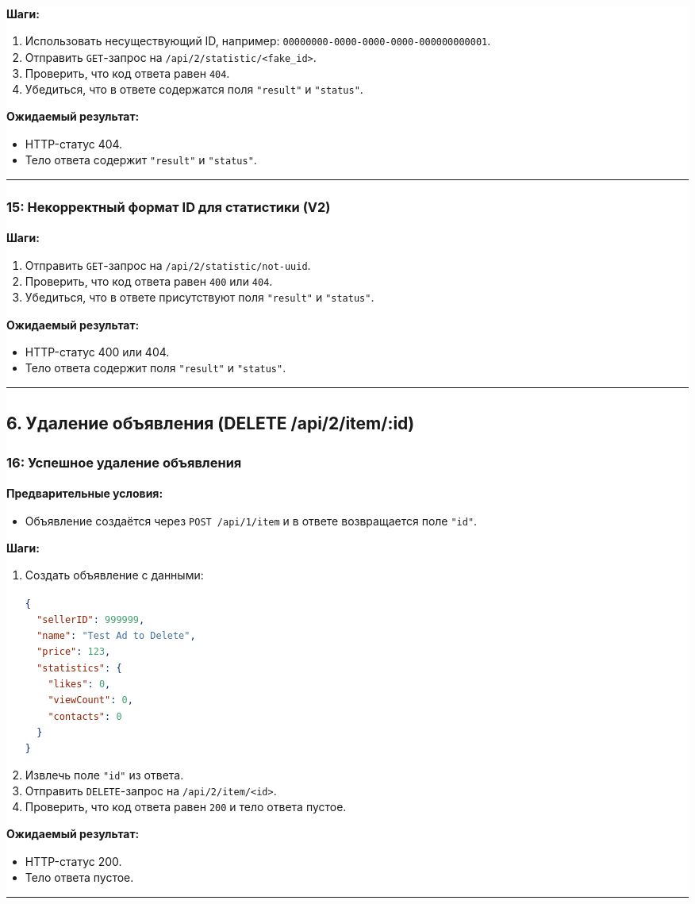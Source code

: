 **Шаги:**
1. Использовать несуществующий ID, например: `00000000-0000-0000-0000-000000000001`.
2. Отправить `GET`-запрос на `/api/2/statistic/<fake_id>`.
3. Проверить, что код ответа равен `404`.
4. Убедиться, что в ответе содержатся поля `"result"` и `"status"`.

**Ожидаемый результат:**
- HTTP-статус 404.
- Тело ответа содержит `"result"` и `"status"`.

---

### 15: Некорректный формат ID для статистики (V2)

**Шаги:**
1. Отправить `GET`-запрос на `/api/2/statistic/not-uuid`.
2. Проверить, что код ответа равен `400` или `404`.
3. Убедиться, что в ответе присутствуют поля `"result"` и `"status"`.

**Ожидаемый результат:**
- HTTP-статус 400 или 404.
- Тело ответа содержит поля `"result"` и `"status"`.

---

## 6. Удаление объявления (DELETE /api/2/item/:id)

### 16: Успешное удаление объявления

**Предварительные условия:**
- Объявление создаётся через `POST /api/1/item` и в ответе возвращается поле `"id"`.

**Шаги:**
1. Создать объявление с данными:
   ```json
   {
     "sellerID": 999999,
     "name": "Test Ad to Delete",
     "price": 123,
     "statistics": {
       "likes": 0,
       "viewCount": 0,
       "contacts": 0
     }
   }
   ```
2. Извлечь поле `"id"` из ответа.
3. Отправить `DELETE`-запрос на `/api/2/item/<id>`.
4. Проверить, что код ответа равен `200` и тело ответа пустое.

**Ожидаемый результат:**
- HTTP-статус 200.
- Тело ответа пустое.

---